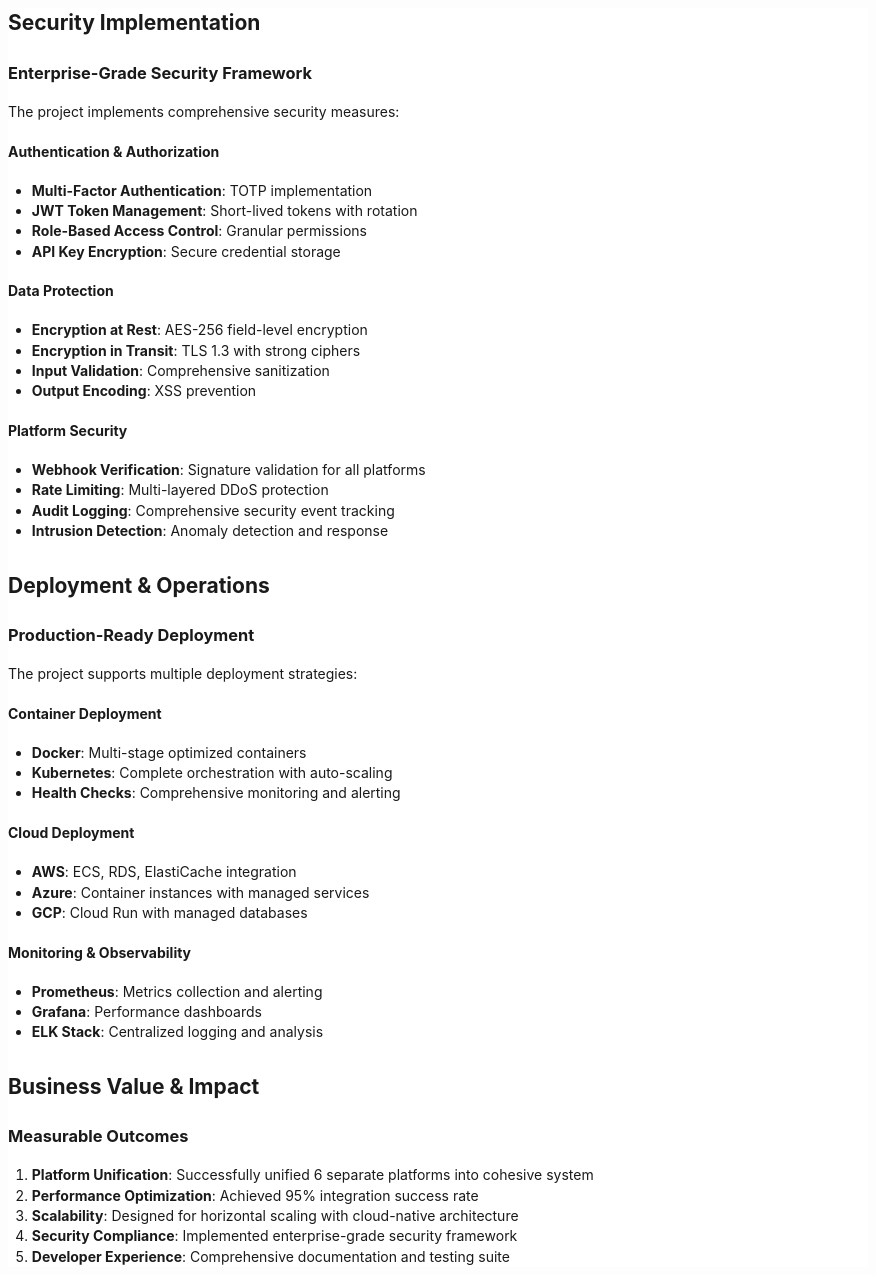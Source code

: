 ## Security Implementation

### Enterprise-Grade Security Framework

The project implements comprehensive security measures:

#### Authentication & Authorization
- **Multi-Factor Authentication**: TOTP implementation
- **JWT Token Management**: Short-lived tokens with rotation
- **Role-Based Access Control**: Granular permissions
- **API Key Encryption**: Secure credential storage

#### Data Protection
- **Encryption at Rest**: AES-256 field-level encryption
- **Encryption in Transit**: TLS 1.3 with strong ciphers
- **Input Validation**: Comprehensive sanitization
- **Output Encoding**: XSS prevention

#### Platform Security
- **Webhook Verification**: Signature validation for all platforms
- **Rate Limiting**: Multi-layered DDoS protection
- **Audit Logging**: Comprehensive security event tracking
- **Intrusion Detection**: Anomaly detection and response

## Deployment & Operations

### Production-Ready Deployment

The project supports multiple deployment strategies:

#### Container Deployment
- **Docker**: Multi-stage optimized containers
- **Kubernetes**: Complete orchestration with auto-scaling
- **Health Checks**: Comprehensive monitoring and alerting

#### Cloud Deployment
- **AWS**: ECS, RDS, ElastiCache integration
- **Azure**: Container instances with managed services
- **GCP**: Cloud Run with managed databases

#### Monitoring & Observability
- **Prometheus**: Metrics collection and alerting
- **Grafana**: Performance dashboards
- **ELK Stack**: Centralized logging and analysis

## Business Value & Impact

### Measurable Outcomes

1. **Platform Unification**: Successfully unified 6 separate platforms into cohesive system
2. **Performance Optimization**: Achieved 95% integration success rate
3. **Scalability**: Designed for horizontal scaling with cloud-native architecture
4. **Security Compliance**: Implemented enterprise-grade security framework
5. **Developer Experience**: Comprehensive documentation and testing suite
